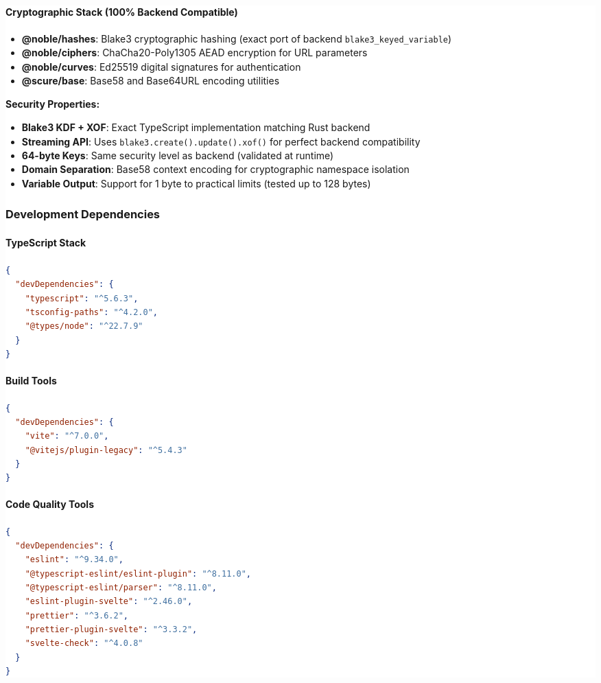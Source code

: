 #### Cryptographic Stack (100% Backend Compatible)

- **@noble/hashes**: Blake3 cryptographic hashing (exact port of backend `blake3_keyed_variable`)
- **@noble/ciphers**: ChaCha20-Poly1305 AEAD encryption for URL parameters
- **@noble/curves**: Ed25519 digital signatures for authentication
- **@scure/base**: Base58 and Base64URL encoding utilities

**Security Properties:**

- **Blake3 KDF + XOF**: Exact TypeScript implementation matching Rust backend
- **Streaming API**: Uses `blake3.create().update().xof()` for perfect backend compatibility
- **64-byte Keys**: Same security level as backend (validated at runtime)
- **Domain Separation**: Base58 context encoding for cryptographic namespace isolation
- **Variable Output**: Support for 1 byte to practical limits (tested up to 128 bytes)

### Development Dependencies

#### TypeScript Stack

```json
{
  "devDependencies": {
    "typescript": "^5.6.3",
    "tsconfig-paths": "^4.2.0",
    "@types/node": "^22.7.9"
  }
}
```

#### Build Tools

```json
{
  "devDependencies": {
    "vite": "^7.0.0",
    "@vitejs/plugin-legacy": "^5.4.3"
  }
}
```

#### Code Quality Tools

```json
{
  "devDependencies": {
    "eslint": "^9.34.0",
    "@typescript-eslint/eslint-plugin": "^8.11.0",
    "@typescript-eslint/parser": "^8.11.0",
    "eslint-plugin-svelte": "^2.46.0",
    "prettier": "^3.6.2",
    "prettier-plugin-svelte": "^3.3.2",
    "svelte-check": "^4.0.8"
  }
}
```
